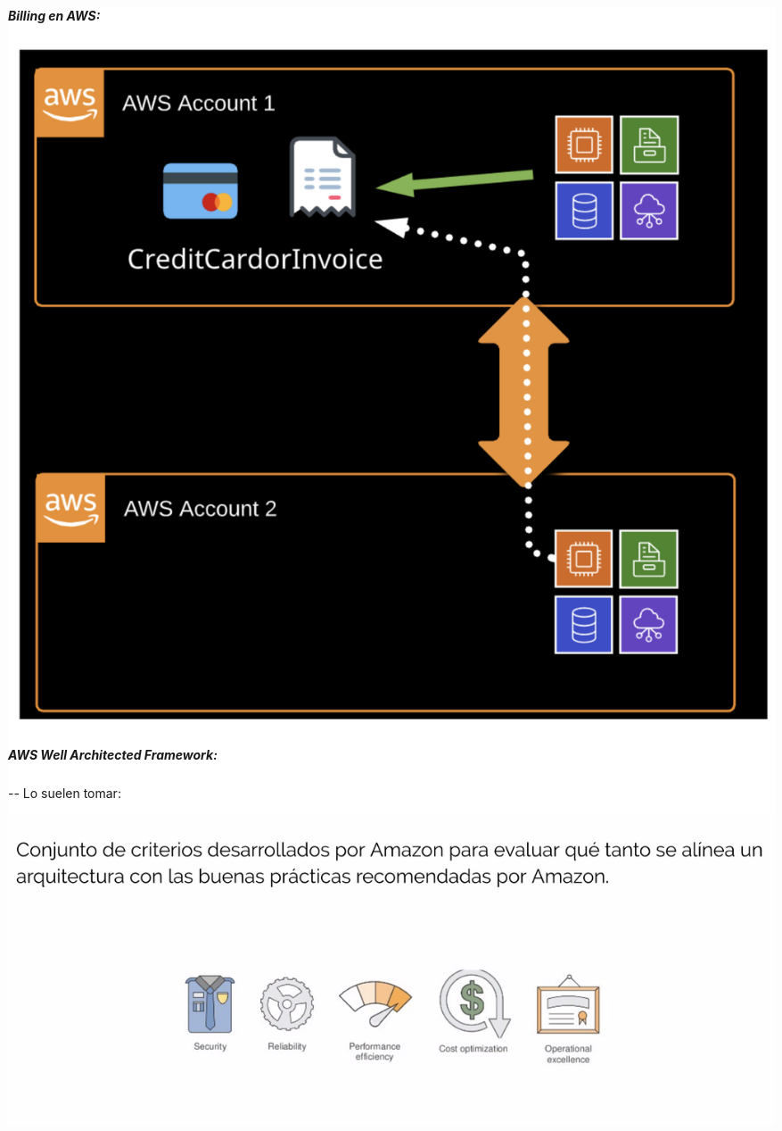 ##### Billing en AWS:
![os](images/01-Intro/account.png)

##### AWS Well Architected Framework:
-- Lo suelen tomar:

![os](images/01-Intro/good-practices.png)
